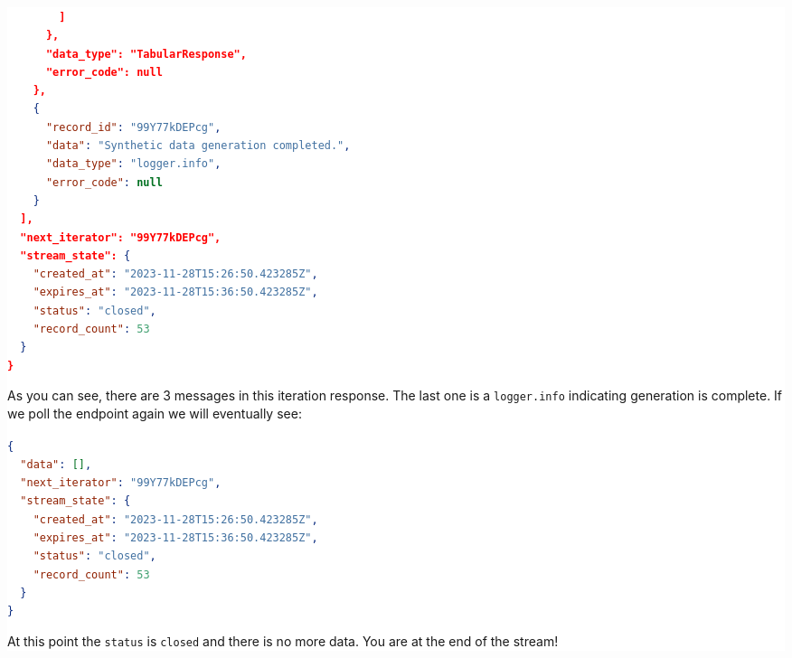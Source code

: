 ```json
        ]
      },
      "data_type": "TabularResponse",
      "error_code": null
    },
    {
      "record_id": "99Y77kDEPcg",
      "data": "Synthetic data generation completed.",
      "data_type": "logger.info",
      "error_code": null
    }
  ],
  "next_iterator": "99Y77kDEPcg",
  "stream_state": {
    "created_at": "2023-11-28T15:26:50.423285Z",
    "expires_at": "2023-11-28T15:36:50.423285Z",
    "status": "closed",
    "record_count": 53
  }
}
```

As you can see, there are 3 messages in this iteration response. The last one is a `logger.info` indicating generation is complete. If we poll the endpoint again we will eventually see:

```json
{
  "data": [],
  "next_iterator": "99Y77kDEPcg",
  "stream_state": {
    "created_at": "2023-11-28T15:26:50.423285Z",
    "expires_at": "2023-11-28T15:36:50.423285Z",
    "status": "closed",
    "record_count": 53
  }
}
```

At this point the `status` is `closed` and there is no more data. You are at the end of the stream!
